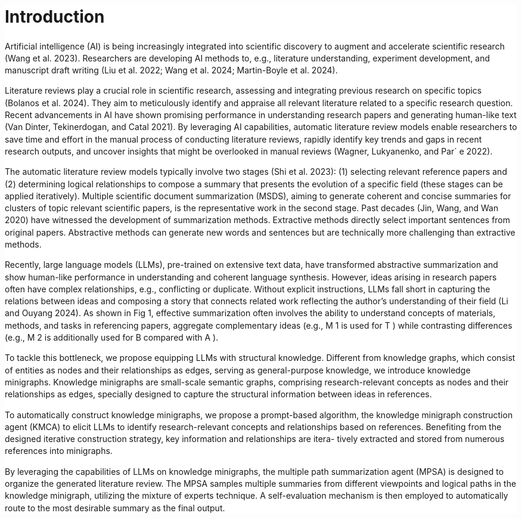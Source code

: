 # Introduction  

Artificial intelligence (AI) is being increasingly integrated into scientific discovery to augment and accelerate scientific research (Wang et al. 2023). Researchers are developing AI methods to, e.g., literature understanding, experiment development, and manuscript draft writing (Liu et al. 2022; Wang et al. 2024; Martin-Boyle et al. 2024).  

Literature reviews play a crucial role in scientific research, assessing and integrating previous research on specific topics (Bolanos et al. 2024). They aim to meticulously identify and appraise all relevant literature related to a specific research question. Recent advancements in AI have shown promising performance in understanding research papers and generating human-like text (Van Dinter, Tekinerdogan, and Catal 2021). By leveraging AI capabilities, automatic literature review models enable researchers to save time and effort in the manual process of conducting literature reviews, rapidly identify key trends and gaps in recent research outputs, and uncover insights that might be overlooked in manual reviews (Wagner, Lukyanenko, and Par´ e 2022).  

The automatic literature review models typically involve two stages (Shi et al. 2023): (1) selecting relevant reference papers and (2) determining logical relationships to compose a summary that presents the evolution of a specific field (these stages can be applied iteratively). Multiple scientific document summarization (MSDS), aiming to generate coherent and concise summaries for clusters of topic relevant scientific papers, is the representative work in the second stage. Past decades (Jin, Wang, and Wan 2020) have witnessed the development of summarization methods. Extractive methods directly select important sentences from original papers. Abstractive methods can generate new words and sentences but are technically more challenging than extractive methods.  

Recently, large language models (LLMs), pre-trained on extensive text data, have transformed abstractive summarization and show human-like performance in understanding and coherent language synthesis. However, ideas arising in research papers often have complex relationships, e.g., conflicting or duplicate. Without explicit instructions, LLMs fall short in capturing the relations between ideas and composing a story that connects related work reflecting the author’s understanding of their field (Li and Ouyang 2024). As shown in Fig 1, effective summarization often involves the ability to understand concepts of materials, methods, and tasks in referencing papers, aggregate complementary ideas (e.g.,  M 1 is used for  T ) while contrasting differences (e.g.,  M 2  is additionally used for  B  compared with  A ).  

To tackle this bottleneck, we propose equipping LLMs with structural knowledge. Different from knowledge graphs, which consist of entities as nodes and their relationships as edges, serving as general-purpose knowledge, we introduce knowledge minigraphs. Knowledge minigraphs are small-scale semantic graphs, comprising research-relevant concepts as nodes and their relationships as edges, specially designed to capture the structural information between ideas in references.  

To automatically construct knowledge minigraphs, we propose a prompt-based algorithm, the knowledge minigraph construction agent (KMCA) to elicit LLMs to identify research-relevant concepts and relationships based on references. Benefiting from the designed iterative construction strategy, key information and relationships are itera- tively extracted and stored from numerous references into minigraphs.  

By leveraging the capabilities of LLMs on knowledge minigraphs, the multiple path summarization agent (MPSA) is designed to organize the generated literature review. The MPSA samples multiple summaries from different viewpoints and logical paths in the knowledge minigraph, utilizing the mixture of experts technique. A self-evaluation mechanism is then employed to automatically route to the most desirable summary as the final output.  

